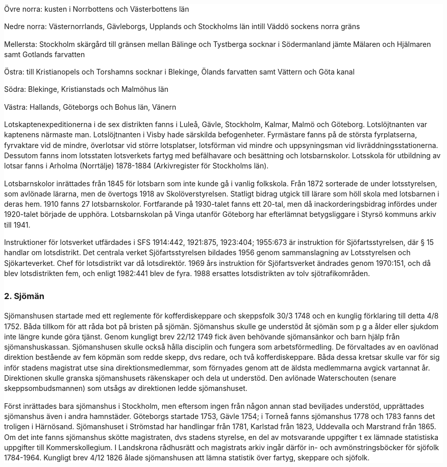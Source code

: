 Övre norra: kusten i Norrbottens och Västerbottens län

Nedre norra: Västernorrlands, Gävleborgs, Upplands och Stockholms län intill Väddö sockens norra gräns

Mellersta: Stockholm skärgård till gränsen mellan Bälinge och Tystberga socknar i Södermanland jämte Mälaren och Hjälmaren samt Gotlands farvatten

Östra: till Kristianopels och Torshamns socknar i Blekinge, Ölands farvatten samt Vättern och Göta kanal

Södra: Blekinge, Kristianstads och Malmöhus län

Västra: Hallands, Göteborgs och Bohus län, Vänern

Lotskaptenexpeditionerna i de sex distrikten fanns i Luleå, Gävle, Stockholm, Kalmar, Malmö och Göteborg. Lotslöjtnanten var kaptenens närmaste man. Lotslöjtnanten i Visby hade särskilda befogenheter. Fyrmästare fanns på de största fyrplatserna, fyrvaktare vid de mindre, överlotsar vid större lotsplatser, lotsförman vid mindre och uppsyningsman vid livräddningsstationerna. Dessutom fanns inom lotsstaten lotsverkets fartyg med befälhavare och besättning och lotsbarnskolor. Lotsskola för utbildning av lotsar fanns i Arholma (Norrtälje) 1878-1884 (Arkivregister för Stockholms län). 

Lotsbarnskolor inrättades från 1845 för lotsbarn som inte kunde gå i vanlig folkskola. Från 1872 sorterade de under lotsstyrelsen, som avlönade lärarna, men de övertogs 1918 av Skolöverstyrelsen. Statligt bidrag utgick till lärare som höll skola med lotsbarnen i deras hem. 1910 fanns 27 lotsbarnskolor. Fortfarande på 1930-talet fanns ett 20-tal, men då inackorderingsbidrag infördes under 1920-talet började de upphöra. Lotsbarnskolan på Vinga utanför Göteborg har efterlämnat betygsliggare i Styrsö kommuns arkiv till 1941. 

Instruktioner för lotsverket utfärdades i SFS 1914:442, 1921:875, 1923:404; 1955:673 är instruktion för Sjöfartsstyrelsen, där § 15 handlar om lotsdistrikt. Det centrala verket Sjöfartsstyrelsen bildades 1956 genom sammanslagning av Lotsstyrelsen och Sjökarteverket. Chef för lotsdistrikt var då lotsdirektör. 1969 års instruktion för Sjöfartsverket ändrades genom 1970:151, och då blev lotsdistrikten fem, och enligt 1982:441 blev de fyra. 1988 ersattes lotsdistrikten av tolv sjötrafikområden.

### 2\. Sjömän

Sjömanshusen startade med ett reglemente för kofferdiskeppare och skeppsfolk 30/3 1748 och en kunglig förklaring till detta 4/8 1752. Båda tillkom för att råda bot på bristen på sjömän. Sjömanshus skulle ge understöd åt sjömän som p g a ålder eller sjukdom inte längre kunde göra tjänst. Genom kungligt brev 22/12 1749 fick även behövande sjömansänkor och barn hjälp från sjömanshuskassan. Sjömanshusen skulle också hålla disciplin och fungera som arbetsförmedling. De förvaltades av en oavlönad direktion bestående av fem köpmän som redde skepp, dvs redare, och två kofferdiskeppare. Båda dessa kretsar skulle var för sig inför stadens magistrat utse sina direktionsmedlemmar, som förnyades genom att de äldsta medlemmarna avgick vartannat år. Direktionen skulle granska sjömanshusets räkenskaper och dela ut understöd. Den avlönade Waterschouten (senare skeppsombudsmannen) som utsågs av direktionen ledde sjömanshuset.

Först inrättades bara sjömanshus i Stockholm, men eftersom ingen från någon annan stad beviljades understöd, upprättades sjömanshus även i andra hamnstäder. Göteborgs startade 1753, Gävle 1754; i Torneå fanns sjömanshus 1778 och 1783 fanns det troligen i Härnösand. Sjömanshuset i Strömstad har handlingar från 1781, Karlstad från 1823, Uddevalla och Marstrand från 1865. Om det inte fanns sjömanshus skötte magistraten, dvs stadens styrelse, en del av motsvarande uppgifter t ex lämnade statistiska uppgifter till Kommerskollegium. I Landskrona rådhusrätt och magistrats arkiv ingår därför in- och avmönstringsböcker för sjöfolk 1784-1964. Kungligt brev 4/12 1826 ålade sjömanshusen att lämna statistik över fartyg, skeppare och sjöfolk.

